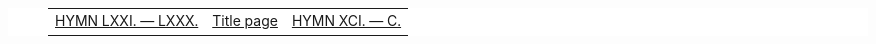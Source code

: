 <figure class="table chapter-navigator">
  <table>
    <tbody>
      <tr>
        <td>
        <a href="/en/book/Hinduism/The_Rig_Veda/Book_10_80">
          <span class="mdi mdi-arrow-left-drop-circle"></span><span class="pl-2">HYMN LXXI. — LXXX.</span>
        </a>
        </td>
        <td>
        <a href="/en/book/Hinduism/The_Rig_Veda">
          <span class="mdi mdi-book-open-variant"></span><span class="pl-2">Title page</span>
        </a>
        </td>
        <td>
        <a href="/en/book/Hinduism/The_Rig_Veda/Book_10_100">
          <span class="pr-2">HYMN XCI. — C.</span><span class="mdi mdi-arrow-right-drop-circle"></span>
        </a>
        </td>
      </tr>
    </tbody>
  </table>
</figure>
